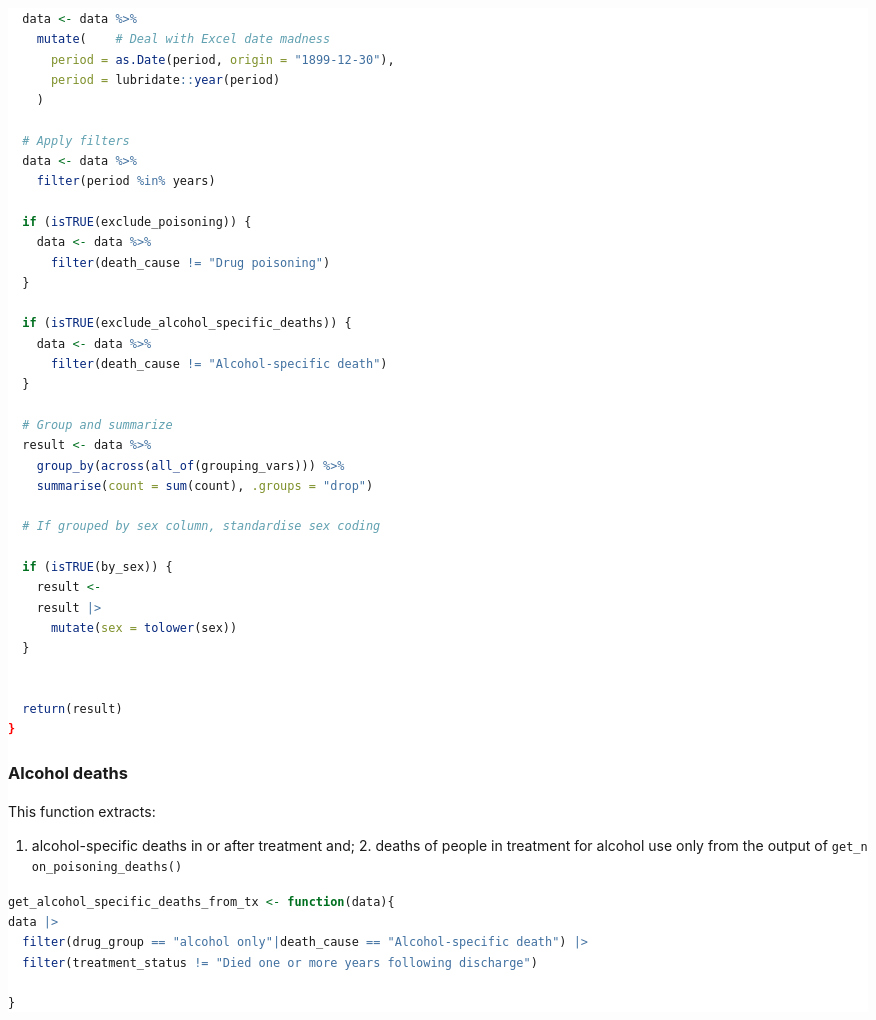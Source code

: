 ``` r
  data <- data %>%
    mutate(    # Deal with Excel date madness
      period = as.Date(period, origin = "1899-12-30"),
      period = lubridate::year(period)
    )
  
  # Apply filters
  data <- data %>%
    filter(period %in% years)
  
  if (isTRUE(exclude_poisoning)) {
    data <- data %>%
      filter(death_cause != "Drug poisoning")
  }
  
  if (isTRUE(exclude_alcohol_specific_deaths)) {
    data <- data %>%
      filter(death_cause != "Alcohol-specific death")
  }
  
  # Group and summarize
  result <- data %>%
    group_by(across(all_of(grouping_vars))) %>%
    summarise(count = sum(count), .groups = "drop")

  # If grouped by sex column, standardise sex coding  
   
  if (isTRUE(by_sex)) {
    result <- 
    result |> 
      mutate(sex = tolower(sex))
  }
  
   
  return(result)
}
```

### Alcohol deaths

This function extracts:  
1. alcohol-specific deaths in or after treatment and; 2. deaths of
people in treatment for alcohol use only from the output of
`get_non_poisoning_deaths()`

``` r
get_alcohol_specific_deaths_from_tx <- function(data){
data |> 
  filter(drug_group == "alcohol only"|death_cause == "Alcohol-specific death") |> 
  filter(treatment_status != "Died one or more years following discharge")
  
}
```
